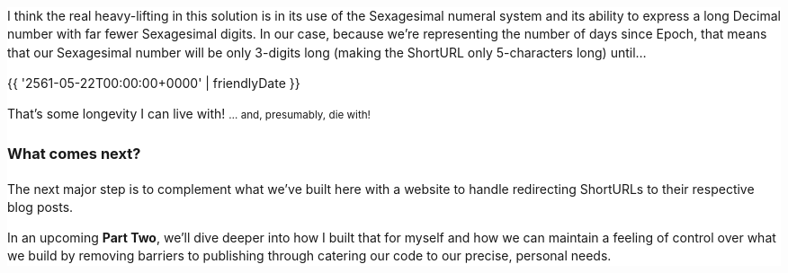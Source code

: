 I think the real heavy-lifting in this solution is in its use of the Sexagesimal numeral system and its ability to express a long Decimal number with far fewer Sexagesimal digits. In our case, because we’re representing the number of days since Epoch, that means that our Sexagesimal number will be only 3-digits long (making the ShortURL only 5-characters long) until…

<p class=" [ center ] "><time datetime="2561-05-22T00:00:00+0000" class=" [ beta ] ">{{ '2561-05-22T00:00:00+0000' | friendlyDate }}</time></p>

That’s some longevity I can live with! <small>… and, presumably, die with!</small>

### What comes next?

The next major step is to complement what we’ve built here with a website to handle redirecting ShortURLs to their respective blog posts.

In an upcoming **Part Two**, we’ll dive deeper into how I built that for myself and how we can maintain a feeling of control over what we build by removing barriers to publishing through catering our code to our precise, personal needs.
